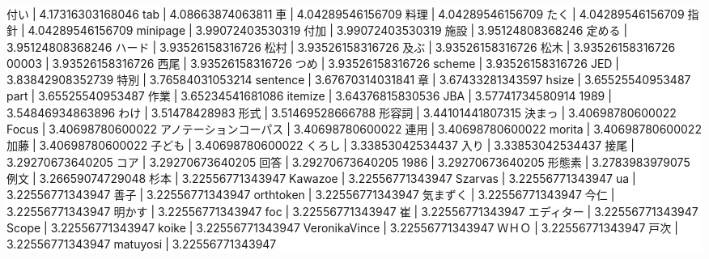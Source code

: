 付い | 4.17316303168046
tab | 4.08663874063811
車 | 4.04289546156709
料理 | 4.04289546156709
たく | 4.04289546156709
指針 | 4.04289546156709
minipage | 3.99072403530319
付加 | 3.99072403530319
施設 | 3.95124808368246
定める | 3.95124808368246
ハード | 3.93526158316726
松村 | 3.93526158316726
及ぶ | 3.93526158316726
松木 | 3.93526158316726
00003 | 3.93526158316726
西尾 | 3.93526158316726
つめ | 3.93526158316726
scheme | 3.93526158316726
JED | 3.83842908352739
特別 | 3.76584031053214
sentence | 3.67670314031841
章 | 3.67433281343597
hsize | 3.65525540953487
part | 3.65525540953487
作業 | 3.65234541681086
itemize | 3.64376815830536
JBA | 3.57741734580914
1989 | 3.54846934863896
わけ | 3.51478428983
形式 | 3.51469528666788
形容詞 | 3.44101441807315
決まっ | 3.40698780600022
Focus | 3.40698780600022
アノテーションコーパス | 3.40698780600022
連用 | 3.40698780600022
morita | 3.40698780600022
加藤 | 3.40698780600022
子ども | 3.40698780600022
くろし | 3.33853042534437
入り | 3.33853042534437
接尾 | 3.29270673640205
コア | 3.29270673640205
回答 | 3.29270673640205
1986 | 3.29270673640205
形態素 | 3.2783983979075
例文 | 3.26659074729048
杉本 | 3.22556771343947
Kawazoe | 3.22556771343947
Szarvas | 3.22556771343947
ua | 3.22556771343947
善子 | 3.22556771343947
orthtoken | 3.22556771343947
気まずく | 3.22556771343947
今仁 | 3.22556771343947
明かす | 3.22556771343947
foc | 3.22556771343947
崔 | 3.22556771343947
エディター | 3.22556771343947
Scope | 3.22556771343947
koike | 3.22556771343947
VeronikaVince | 3.22556771343947
ＷＨＯ | 3.22556771343947
戸次 | 3.22556771343947
matuyosi | 3.22556771343947